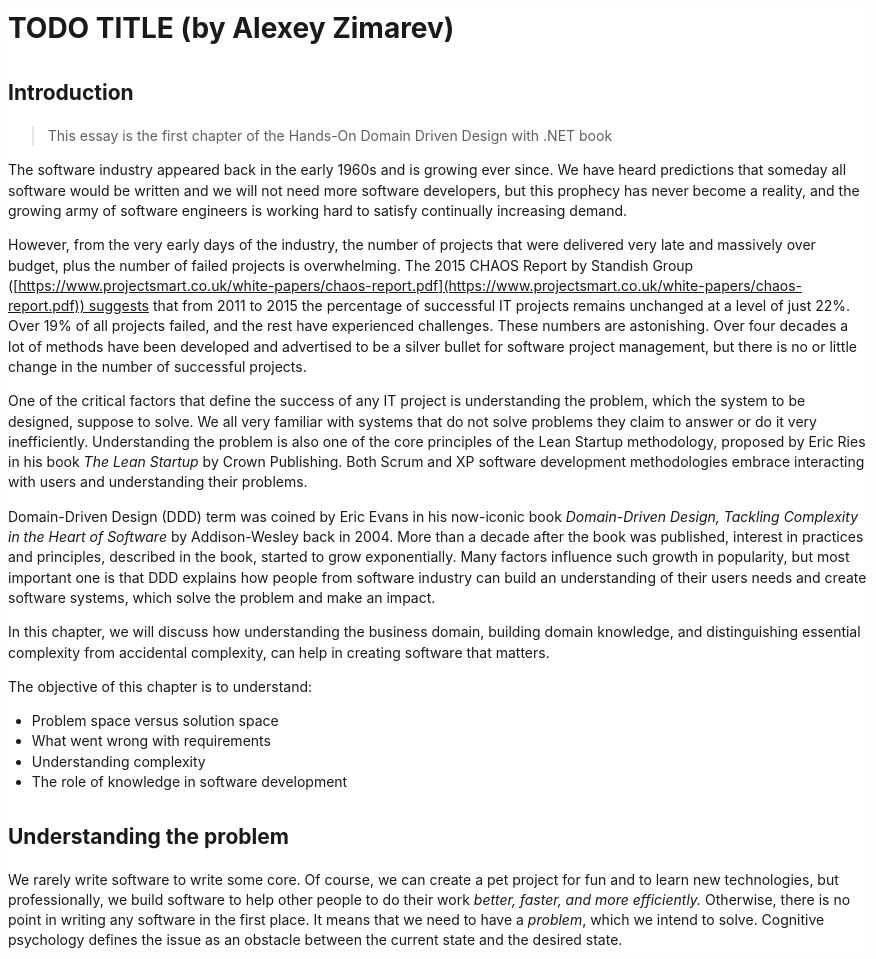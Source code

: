 # TODO TITLE (by Alexey Zimarev)

## Introduction

> This essay is the first chapter of the Hands-On Domain Driven Design with .NET book

The software industry appeared back in the early 1960s and is growing ever since. We have heard predictions that someday all software would be written and we will not need more software developers, but this prophecy has never become a reality, and the growing army of software engineers is working hard to satisfy continually increasing demand.

However, from the very early days of the industry, the number of projects that were delivered very late and massively over budget, plus the number of failed projects is overwhelming. The 2015 CHAOS Report by Standish Group ([https://www.projectsmart.co.uk/white-papers/chaos-report.pdf](https://www.projectsmart.co.uk/white-papers/chaos-report.pdf)) suggests that from 2011 to 2015 the percentage of successful IT projects remains unchanged at a level of just 22%. Over 19% of all projects failed, and the rest have experienced challenges. These numbers are astonishing. Over four decades a lot of methods have been developed and advertised to be a silver bullet for software project management, but there is no or little change in the number of successful projects.

One of the critical factors that define the success of any IT project is understanding the problem, which the system to be designed, suppose to solve. We all very familiar with systems that do not solve problems they claim to answer or do it very inefficiently. Understanding the problem is also one of the core principles of the Lean Startup methodology, proposed by Eric Ries in his book _The Lean Startup_ by Crown Publishing. Both Scrum and XP software development methodologies embrace interacting with users and understanding their problems.

Domain-Driven Design (DDD) term was coined by Eric Evans in his now-iconic book _Domain-Driven Design, Tackling Complexity in the Heart of Software_ by Addison-Wesley back in 2004. More than a decade after the book was published, interest in practices and principles, described in the book, started to grow exponentially. Many factors influence such growth in popularity, but most important one is that DDD explains how people from software industry can build an understanding of their users needs and create software systems, which solve the problem and make an impact.

In this chapter, we will discuss how understanding the business domain, building domain knowledge, and distinguishing essential complexity from accidental complexity, can help in creating software that matters.

The objective of this chapter is to understand:

*   Problem space versus solution space
*   What went wrong with requirements
*   Understanding complexity
*   The role of knowledge in software development

## Understanding the problem

We rarely write software to write some core. Of course, we can create a pet project for fun and to learn new technologies, but professionally, we build software to help other people to do their work _better, faster, and more efficiently._ Otherwise, there is no point in writing any software in the first place. It means that we need to have a _problem_, which we intend to solve. Cognitive psychology defines the issue as an obstacle between the current state and the desired state.
